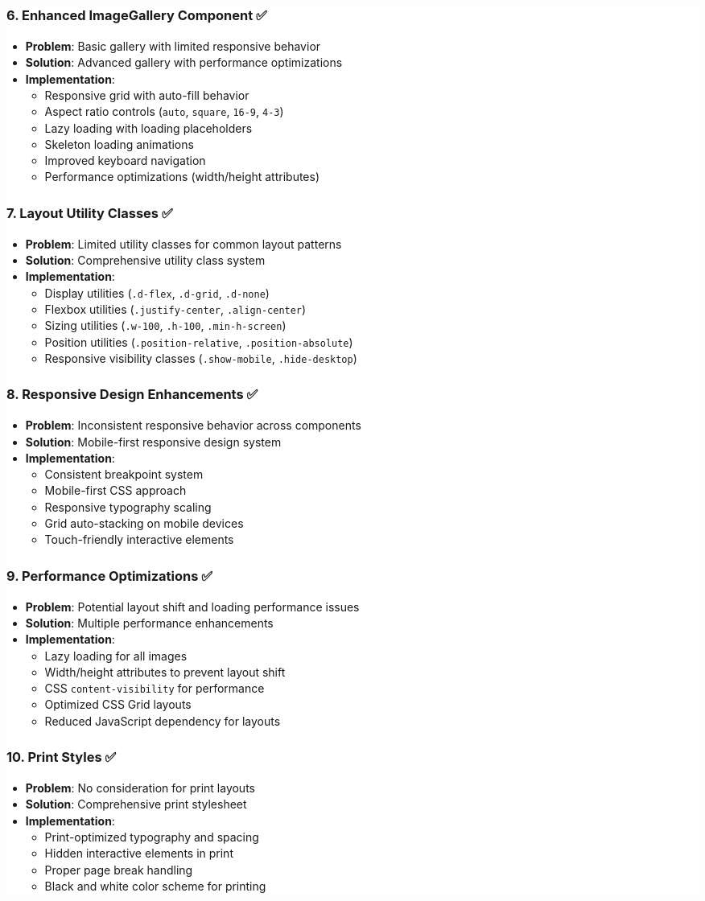 ### 6. **Enhanced ImageGallery Component** ✅
- **Problem**: Basic gallery with limited responsive behavior
- **Solution**: Advanced gallery with performance optimizations
- **Implementation**:
  - Responsive grid with auto-fill behavior
  - Aspect ratio controls (`auto`, `square`, `16-9`, `4-3`)
  - Lazy loading with loading placeholders
  - Skeleton loading animations
  - Improved keyboard navigation
  - Performance optimizations (width/height attributes)

### 7. **Layout Utility Classes** ✅
- **Problem**: Limited utility classes for common layout patterns
- **Solution**: Comprehensive utility class system
- **Implementation**:
  - Display utilities (`.d-flex`, `.d-grid`, `.d-none`)
  - Flexbox utilities (`.justify-center`, `.align-center`)
  - Sizing utilities (`.w-100`, `.h-100`, `.min-h-screen`)
  - Position utilities (`.position-relative`, `.position-absolute`)
  - Responsive visibility classes (`.show-mobile`, `.hide-desktop`)

### 8. **Responsive Design Enhancements** ✅
- **Problem**: Inconsistent responsive behavior across components
- **Solution**: Mobile-first responsive design system
- **Implementation**:
  - Consistent breakpoint system
  - Mobile-first CSS approach
  - Responsive typography scaling
  - Grid auto-stacking on mobile devices
  - Touch-friendly interactive elements

### 9. **Performance Optimizations** ✅
- **Problem**: Potential layout shift and loading performance issues
- **Solution**: Multiple performance enhancements
- **Implementation**:
  - Lazy loading for all images
  - Width/height attributes to prevent layout shift
  - CSS `content-visibility` for performance
  - Optimized CSS Grid layouts
  - Reduced JavaScript dependency for layouts

### 10. **Print Styles** ✅
- **Problem**: No consideration for print layouts
- **Solution**: Comprehensive print stylesheet
- **Implementation**:
  - Print-optimized typography and spacing
  - Hidden interactive elements in print
  - Proper page break handling
  - Black and white color scheme for printing
